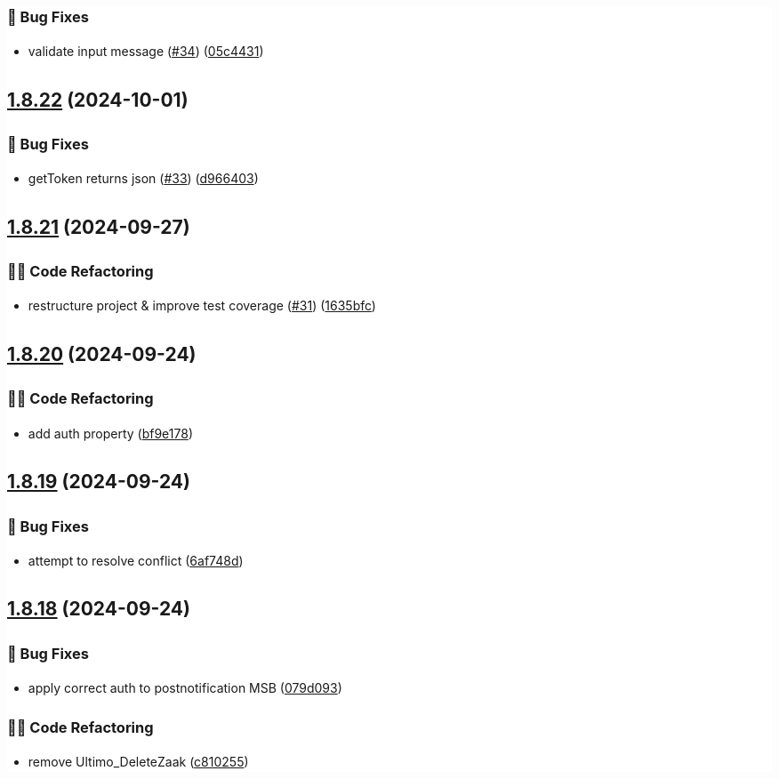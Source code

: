 ### 🐛 Bug Fixes

* validate input message ([#34](https://github.com/wearefrank/morcore2ultimo/issues/34)) ([05c4431](https://github.com/wearefrank/morcore2ultimo/commit/05c443191da29216a1232c8f7f6283a2f82abc2f))

## [1.8.22](https://github.com/wearefrank/morcore2ultimo/compare/v1.8.21...v1.8.22) (2024-10-01)

### 🐛 Bug Fixes

* getToken returns json ([#33](https://github.com/wearefrank/morcore2ultimo/issues/33)) ([d966403](https://github.com/wearefrank/morcore2ultimo/commit/d9664035dde7ebde23b2f19618c68aa8cbe88154))

## [1.8.21](https://github.com/wearefrank/morcore2ultimo/compare/v1.8.20...v1.8.21) (2024-09-27)

### 🧑‍💻 Code Refactoring

* restructure project & improve test coverage ([#31](https://github.com/wearefrank/morcore2ultimo/issues/31)) ([1635bfc](https://github.com/wearefrank/morcore2ultimo/commit/1635bfcab2ab34456df6622be74803cf1b56029b))

## [1.8.20](https://github.com/wearefrank/morcore2ultimo/compare/v1.8.19...v1.8.20) (2024-09-24)

### 🧑‍💻 Code Refactoring

* add auth property ([bf9e178](https://github.com/wearefrank/morcore2ultimo/commit/bf9e17896144382ec7b2aca00535fe7e7043d9f0))

## [1.8.19](https://github.com/wearefrank/morcore2ultimo/compare/v1.8.18...v1.8.19) (2024-09-24)

### 🐛 Bug Fixes

* attempt to resolve conflict ([6af748d](https://github.com/wearefrank/morcore2ultimo/commit/6af748d37e756f492d38d658e80074c51fd35ef2))

## [1.8.18](https://github.com/wearefrank/morcore2ultimo/compare/v1.8.17...v1.8.18) (2024-09-24)

### 🐛 Bug Fixes

* apply correct auth to postnotification MSB ([079d093](https://github.com/wearefrank/morcore2ultimo/commit/079d093bdd9aaba62c181b65631f82f5d7513e80))

### 🧑‍💻 Code Refactoring

* remove Ultimo_DeleteZaak ([c810255](https://github.com/wearefrank/morcore2ultimo/commit/c810255099b8509f949d17c846adbcce1032ddf6))
